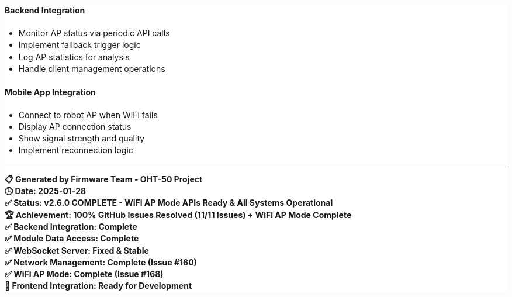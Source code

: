 #### **Backend Integration**
- Monitor AP status via periodic API calls
- Implement fallback trigger logic
- Log AP statistics for analysis
- Handle client management operations

#### **Mobile App Integration**
- Connect to robot AP when WiFi fails
- Display AP connection status
- Show signal strength and quality
- Implement reconnection logic

---

**📋 Generated by Firmware Team - OHT-50 Project**  
**🕒 Date: 2025-01-28**  
**✅ Status: v2.6.0 COMPLETE - WiFi AP Mode APIs Ready & All Systems Operational**  
**🏆 Achievement: 100% GitHub Issues Resolved (11/11 Issues) + WiFi AP Mode Complete**  
**✅ Backend Integration: Complete**  
**✅ Module Data Access: Complete**  
**✅ WebSocket Server: Fixed & Stable**  
**✅ Network Management: Complete (Issue #160)**  
**✅ WiFi AP Mode: Complete (Issue #168)**  
**🚀 Frontend Integration: Ready for Development**
